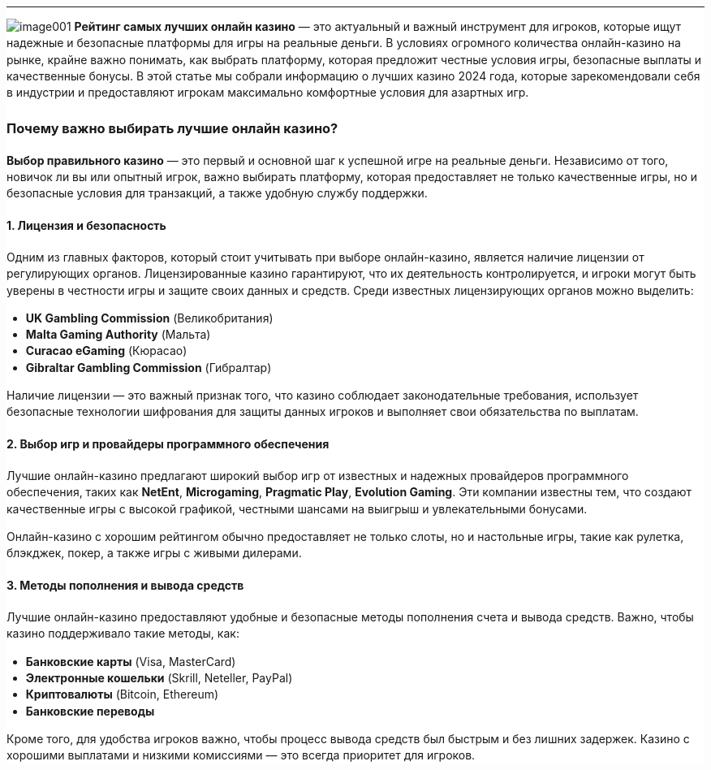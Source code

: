 ***

![image001](https://github.com/user-attachments/assets/e97cacd0-dc02-40db-8b9b-1dd8dce8c385)
**Рейтинг самых лучших онлайн казино** — это актуальный и важный инструмент для игроков, которые ищут надежные и безопасные платформы для игры на реальные деньги. В условиях огромного количества онлайн-казино на рынке, крайне важно понимать, как выбрать платформу, которая предложит честные условия игры, безопасные выплаты и качественные бонусы. В этой статье мы собрали информацию о лучших казино 2024 года, которые зарекомендовали себя в индустрии и предоставляют игрокам максимально комфортные условия для азартных игр.

### Почему важно выбирать лучшие онлайн казино?

**Выбор правильного казино** — это первый и основной шаг к успешной игре на реальные деньги. Независимо от того, новичок ли вы или опытный игрок, важно выбирать платформу, которая предоставляет не только качественные игры, но и безопасные условия для транзакций, а также удобную службу поддержки.

#### 1. **Лицензия и безопасность**

Одним из главных факторов, который стоит учитывать при выборе онлайн-казино, является наличие лицензии от регулирующих органов. Лицензированные казино гарантируют, что их деятельность контролируется, и игроки могут быть уверены в честности игры и защите своих данных и средств. Среди известных лицензирующих органов можно выделить:

* **UK Gambling Commission** (Великобритания)
* **Malta Gaming Authority** (Мальта)
* **Curacao eGaming** (Кюрасао)
* **Gibraltar Gambling Commission** (Гибралтар)

Наличие лицензии — это важный признак того, что казино соблюдает законодательные требования, использует безопасные технологии шифрования для защиты данных игроков и выполняет свои обязательства по выплатам.

#### 2. **Выбор игр и провайдеры программного обеспечения**

Лучшие онлайн-казино предлагают широкий выбор игр от известных и надежных провайдеров программного обеспечения, таких как **NetEnt**, **Microgaming**, **Pragmatic Play**, **Evolution Gaming**. Эти компании известны тем, что создают качественные игры с высокой графикой, честными шансами на выигрыш и увлекательными бонусами.

Онлайн-казино с хорошим рейтингом обычно предоставляет не только слоты, но и настольные игры, такие как рулетка, блэкджек, покер, а также игры с живыми дилерами.

#### 3. **Методы пополнения и вывода средств**

Лучшие онлайн-казино предоставляют удобные и безопасные методы пополнения счета и вывода средств. Важно, чтобы казино поддерживало такие методы, как:

* **Банковские карты** (Visa, MasterCard)
* **Электронные кошельки** (Skrill, Neteller, PayPal)
* **Криптовалюты** (Bitcoin, Ethereum)
* **Банковские переводы**

Кроме того, для удобства игроков важно, чтобы процесс вывода средств был быстрым и без лишних задержек. Казино с хорошими выплатами и низкими комиссиями — это всегда приоритет для игроков.

